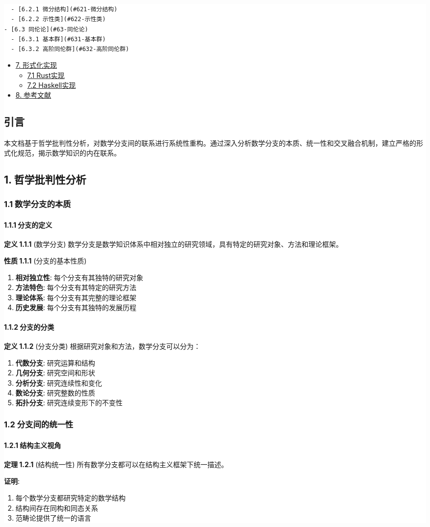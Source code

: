       - [6.2.1 微分结构](#621-微分结构)
      - [6.2.2 示性类](#622-示性类)
    - [6.3 同伦论](#63-同伦论)
      - [6.3.1 基本群](#631-基本群)
      - [6.3.2 高阶同伦群](#632-高阶同伦群)
  - [7. 形式化实现](#7-形式化实现)
    - [7.1 Rust实现](#71-rust实现)
    - [7.2 Haskell实现](#72-haskell实现)
  - [8. 参考文献](#8-参考文献)

## 引言

本文档基于哲学批判性分析，对数学分支间的联系进行系统性重构。通过深入分析数学分支的本质、统一性和交叉融合机制，建立严格的形式化规范，揭示数学知识的内在联系。

## 1. 哲学批判性分析

### 1.1 数学分支的本质

#### 1.1.1 分支的定义

**定义 1.1.1** (数学分支)
数学分支是数学知识体系中相对独立的研究领域，具有特定的研究对象、方法和理论框架。

**性质 1.1.1** (分支的基本性质)

1. **相对独立性**: 每个分支有其独特的研究对象
2. **方法特色**: 每个分支有其特定的研究方法
3. **理论体系**: 每个分支有其完整的理论框架
4. **历史发展**: 每个分支有其独特的发展历程

#### 1.1.2 分支的分类

**定义 1.1.2** (分支分类)
根据研究对象和方法，数学分支可以分为：

1. **代数分支**: 研究运算和结构
2. **几何分支**: 研究空间和形状
3. **分析分支**: 研究连续性和变化
4. **数论分支**: 研究整数的性质
5. **拓扑分支**: 研究连续变形下的不变性

### 1.2 分支间的统一性

#### 1.2.1 结构主义视角

**定理 1.2.1** (结构统一性)
所有数学分支都可以在结构主义框架下统一描述。

**证明**:

1. 每个数学分支都研究特定的数学结构
2. 结构间存在同构和同态关系
3. 范畴论提供了统一的语言

